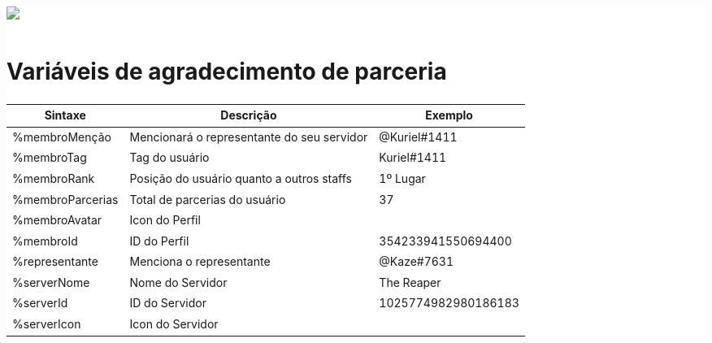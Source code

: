<img src="https://i.imgur.com/oSdBaYy.png" style="width: 100%">

# Variáveis de agradecimento de parceria

| Sintaxe  | Descrição | Exemplo |
| ------------- | ------------- | ------------- |
| %membroMenção  | Mencionará o representante do seu servidor | @Kuriel#1411 |
| %membroTag  | Tag do usuário | Kuriel#1411 |
| %membroRank | Posição do usuário quanto a outros staffs | 1º Lugar |
| %membroParcerias | Total de parcerias do usuário | 37 |
| %membroAvatar | Icon do Perfil |  |
| %membroId | ID do Perfil | 354233941550694400 |
| %representante | Menciona o representante | @Kaze#7631 |
| %serverNome | Nome do Servidor | The Reaper |
| %serverId | ID do Servidor | 1025774982980186183 |
| %serverIcon | Icon do Servidor | |